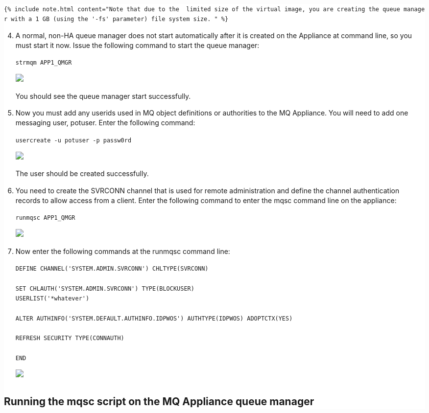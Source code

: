 	{% include note.html content="Note that due to the  limited size of the virtual image, you are creating the queue manager with a 1 GB (using the '-fs' parameter) file system size. " %}
  
4. A normal, non-HA queue manager does not start automatically after it
    is created on the Appliance at command line, so you must start it
    now. Issue the following command to start the queue manager:

    ```
    strmqm APP1_QMGR
    ```

   ![](./images/pots/mq-appliance/lab6/image60.png) 
   
   You should see the queue manager start successfully.

5. Now you must add any userids used in MQ object definitions or
    authorities to the MQ Appliance. You will need to add one messaging
    user, potuser. Enter the following command:

    ```
    usercreate -u potuser -p passw0rd
    ```

    ![](./images/pots/mq-appliance/lab6/image61.png)
    
    The user should be created successfully.

6. You need to create the SVRCONN channel that is used for remote
    administration and define the channel authentication records to
    allow access from a client. Enter the following command to enter the
    mqsc command line on the appliance:

    ```
    runmqsc APP1_QMGR
    ```

    ![](./images/pots/mq-appliance/lab6/image62.png)

9. Now enter the following commands at the runmqsc command line:

    ```
    DEFINE CHANNEL('SYSTEM.ADMIN.SVRCONN') CHLTYPE(SVRCONN)

    SET CHLAUTH('SYSTEM.ADMIN.SVRCONN') TYPE(BLOCKUSER)
    USERLIST('*whatever')

    ALTER AUTHINFO('SYSTEM.DEFAULT.AUTHINFO.IDPWOS') AUTHTYPE(IDPWOS) ADOPTCTX(YES)

    REFRESH SECURITY TYPE(CONNAUTH)

    END
    ```

    ![](./images/pots/mq-appliance/lab6/image63.png)

## Running the mqsc script on the MQ Appliance queue manager
